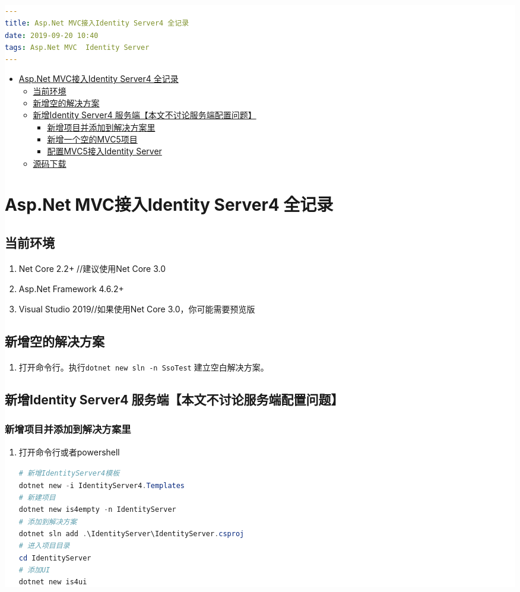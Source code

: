 ```yaml
---
title: Asp.Net MVC接入Identity Server4 全记录
date: 2019-09-20 10:40
tags: Asp.Net MVC  Identity Server
---
```

- [Asp.Net MVC接入Identity Server4 全记录](#aspnet-mvc%e6%8e%a5%e5%85%a5identity-server4-%e5%85%a8%e8%ae%b0%e5%bd%95)
  - [当前环境](#%e5%bd%93%e5%89%8d%e7%8e%af%e5%a2%83)
  - [新增空的解决方案](#%e6%96%b0%e5%a2%9e%e7%a9%ba%e7%9a%84%e8%a7%a3%e5%86%b3%e6%96%b9%e6%a1%88)
  - [新增Identity Server4 服务端【本文不讨论服务端配置问题】](#%e6%96%b0%e5%a2%9eidentity-server4-%e6%9c%8d%e5%8a%a1%e7%ab%af%e6%9c%ac%e6%96%87%e4%b8%8d%e8%ae%a8%e8%ae%ba%e6%9c%8d%e5%8a%a1%e7%ab%af%e9%85%8d%e7%bd%ae%e9%97%ae%e9%a2%98)
    - [新增项目并添加到解决方案里](#%e6%96%b0%e5%a2%9e%e9%a1%b9%e7%9b%ae%e5%b9%b6%e6%b7%bb%e5%8a%a0%e5%88%b0%e8%a7%a3%e5%86%b3%e6%96%b9%e6%a1%88%e9%87%8c)
    - [新增一个空的MVC5项目](#%e6%96%b0%e5%a2%9e%e4%b8%80%e4%b8%aa%e7%a9%ba%e7%9a%84mvc5%e9%a1%b9%e7%9b%ae)
    - [配置MVC5接入Identity Server](#%e9%85%8d%e7%bd%aemvc5%e6%8e%a5%e5%85%a5identity-server)
  - [源码下载](#%e6%ba%90%e7%a0%81%e4%b8%8b%e8%bd%bd)
# Asp.Net MVC接入Identity Server4 全记录

## 当前环境

1. Net Core 2.2+ //建议使用Net Core 3.0

2. Asp.Net Framework 4.6.2+

3. Visual Studio 2019//如果使用Net Core 3.0，你可能需要预览版

## 新增空的解决方案

1. 打开命令行。执行`dotnet new sln -n SsoTest` 建立空白解决方案。

## 新增Identity Server4 服务端【本文不讨论服务端配置问题】

### 新增项目并添加到解决方案里

1. 打开命令行或者powershell

    ``` powershell
    # 新增IdentityServer4模板
    dotnet new -i IdentityServer4.Templates
    # 新建项目
    dotnet new is4empty -n IdentityServer
    # 添加到解决方案
    dotnet sln add .\IdentityServer\IdentityServer.csproj
    # 进入项目目录
    cd IdentityServer
    # 添加UI
    dotnet new is4ui
    ```
